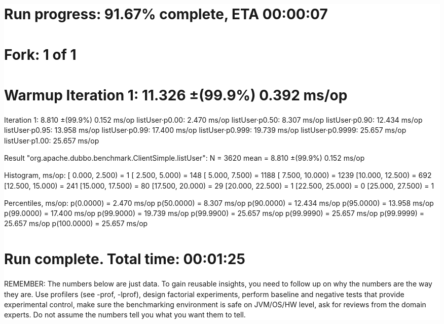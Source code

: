 # Run progress: 91.67% complete, ETA 00:00:07
# Fork: 1 of 1
# Warmup Iteration   1: 11.326 ±(99.9%) 0.392 ms/op
Iteration   1: 8.810 ±(99.9%) 0.152 ms/op
                 listUser·p0.00:   2.470 ms/op
                 listUser·p0.50:   8.307 ms/op
                 listUser·p0.90:   12.434 ms/op
                 listUser·p0.95:   13.958 ms/op
                 listUser·p0.99:   17.400 ms/op
                 listUser·p0.999:  19.739 ms/op
                 listUser·p0.9999: 25.657 ms/op
                 listUser·p1.00:   25.657 ms/op



Result "org.apache.dubbo.benchmark.ClientSimple.listUser":
  N = 3620
  mean =      8.810 ±(99.9%) 0.152 ms/op

  Histogram, ms/op:
    [ 0.000,  2.500) = 1 
    [ 2.500,  5.000) = 148 
    [ 5.000,  7.500) = 1188 
    [ 7.500, 10.000) = 1239 
    [10.000, 12.500) = 692 
    [12.500, 15.000) = 241 
    [15.000, 17.500) = 80 
    [17.500, 20.000) = 29 
    [20.000, 22.500) = 1 
    [22.500, 25.000) = 0 
    [25.000, 27.500) = 1 

  Percentiles, ms/op:
      p(0.0000) =      2.470 ms/op
     p(50.0000) =      8.307 ms/op
     p(90.0000) =     12.434 ms/op
     p(95.0000) =     13.958 ms/op
     p(99.0000) =     17.400 ms/op
     p(99.9000) =     19.739 ms/op
     p(99.9900) =     25.657 ms/op
     p(99.9990) =     25.657 ms/op
     p(99.9999) =     25.657 ms/op
    p(100.0000) =     25.657 ms/op


# Run complete. Total time: 00:01:25

REMEMBER: The numbers below are just data. To gain reusable insights, you need to follow up on
why the numbers are the way they are. Use profilers (see -prof, -lprof), design factorial
experiments, perform baseline and negative tests that provide experimental control, make sure
the benchmarking environment is safe on JVM/OS/HW level, ask for reviews from the domain experts.
Do not assume the numbers tell you what you want them to tell.

